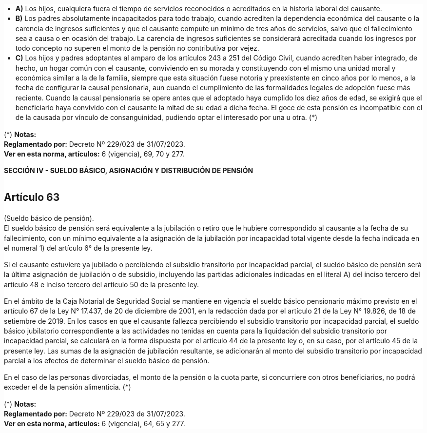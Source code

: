- **A)** Los hijos, cualquiera fuera el tiempo de servicios reconocidos o acreditados en la historia laboral del causante.
- **B)** Los padres absolutamente incapacitados para todo trabajo, cuando acrediten la dependencia económica del causante o la carencia de ingresos suficientes y que el causante compute un mínimo de tres años de servicios, salvo que el fallecimiento 
   sea a causa o en ocasión del trabajo. La carencia de ingresos suficientes se considerará acreditada cuando los ingresos por todo concepto no superen el monto de la pensión no contributiva por vejez.
- **C)** Los hijos y padres adoptantes al amparo de los artículos 243 a 251 del Código Civil, cuando acrediten haber integrado, de hecho, un hogar común con el causante, conviviendo en su morada y constituyendo con el mismo una unidad moral y 
   económica similar a la de la familia, siempre que esta situación fuese notoria y preexistente en cinco años por lo menos, a la fecha de configurar la causal pensionaria, aun cuando el cumplimiento de las formalidades legales de adopción fuese más 
   reciente. Cuando la causal pensionaria se opere antes que el adoptado haya cumplido los diez años de edad, se exigirá que el beneficiario haya convivido con el causante la mitad de su edad a dicha fecha.
   El goce de esta pensión es incompatible con el de la causada por vínculo de consanguinidad, pudiendo optar el interesado por una u otra. (*)

(*) **Notas:  
Reglamentado por:** Decreto Nº 229/023 de 31/07/2023.  
**Ver en esta norma, artículos:** 6 (vigencia), 69, 70 y 277.

**SECCIÓN IV - SUELDO BÁSICO, ASIGNACIÓN Y DISTRIBUCIÓN DE PENSIÓN**

## Artículo 63

(Sueldo básico de pensión).  
El sueldo básico de pensión será equivalente a la jubilación o retiro que le hubiere correspondido al causante a la fecha de su fallecimiento, con un mínimo equivalente a la asignación de la jubilación por incapacidad total vigente desde la fecha 
indicada en el numeral 1) del artículo 6° de la presente ley.

Si el causante estuviere ya jubilado o percibiendo el subsidio transitorio por incapacidad parcial, el sueldo básico de pensión será la última asignación de jubilación o de subsidio, incluyendo las partidas adicionales indicadas en el literal A) del 
inciso tercero del artículo 48 e inciso tercero del artículo 50 de la presente ley.

En el ámbito de la Caja Notarial de Seguridad Social se mantiene en vigencia el sueldo básico pensionario máximo previsto en el artículo 67 de la Ley N° 17.437, de 20 de diciembre de 2001, en la redacción dada por el artículo 21 de la Ley N° 19.826, 
de 18 de setiembre de 2019. En los casos en que el causante fallezca percibiendo el subsidio transitorio por incapacidad parcial, el sueldo básico jubilatorio correspondiente a las actividades no tenidas en cuenta para la liquidación del subsidio 
transitorio por incapacidad parcial, se calculará en la forma dispuesta por el artículo 44 de la presente ley o, en su caso, por el artículo 45 de la presente ley. Las sumas de la asignación de jubilación resultante, se adicionarán al monto del 
subsidio transitorio por incapacidad parcial a los efectos de determinar el sueldo básico de pensión.

En el caso de las personas divorciadas, el monto de la pensión o la cuota parte, si concurriere con otros beneficiarios, no podrá exceder el de la pensión alimenticia. (*)

(*) **Notas:  
Reglamentado por:** Decreto Nº 229/023 de 31/07/2023.  
**Ver en esta norma, artículos:** 6 (vigencia), 64, 65 y 277.
